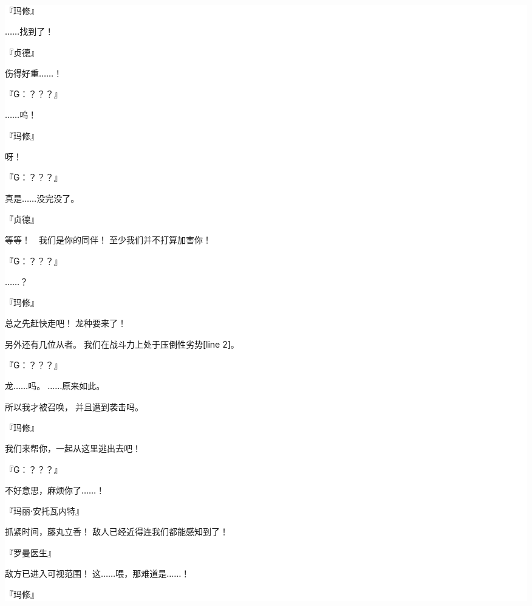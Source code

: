 『玛修』

……找到了！

『贞德』

伤得好重……！

『G：？？？』

……呜！

『玛修』

呀！

『G：？？？』

真是……没完没了。

『贞德』

等等！　我们是你的同伴！
至少我们并不打算加害你！

『G：？？？』

……？

『玛修』

总之先赶快走吧！
龙种要来了！

另外还有几位从者。
我们在战斗力上处于压倒性劣势[line 2]。

『G：？？？』

龙……吗。
……原来如此。

所以我才被召唤，
并且遭到袭击吗。

『玛修』

我们来帮你，一起从这里逃出去吧！

『G：？？？』

不好意思，麻烦你了……！

『玛丽·安托瓦内特』

抓紧时间，藤丸立香！
敌人已经近得连我们都能感知到了！

『罗曼医生』

敌方已进入可视范围！
这……喂，那难道是……！

『玛修』
